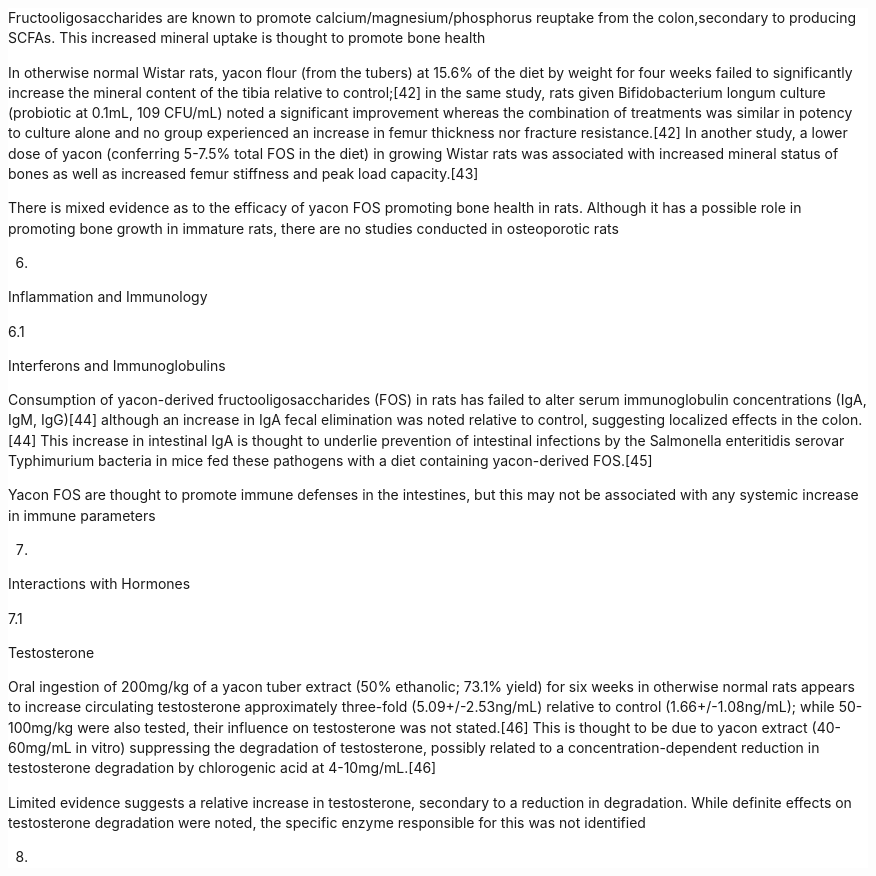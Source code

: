 
Fructooligosaccharides are known to promote calcium/magnesium/phosphorus reuptake from the colon,secondary to producing SCFAs. This increased mineral uptake is thought to promote bone health


In otherwise normal Wistar rats, yacon flour (from the tubers) at 15\.6% of the diet by weight for four weeks failed to significantly increase the mineral content of the tibia relative to control;\[42] in the same study, rats given Bifidobacterium longum culture (probiotic at 0\.1mL, 109 CFU/mL) noted a significant improvement whereas the combination of treatments was similar in potency to culture alone and no group experienced an increase in femur thickness nor fracture resistance.\[42] In another study, a lower dose of yacon (conferring 5\-7\.5% total FOS in the diet) in growing Wistar rats was associated with increased mineral status of bones as well as increased femur stiffness and peak load capacity.\[43]


There is mixed evidence as to the efficacy of yacon FOS promoting bone health in rats. Although it has a possible role in promoting bone growth in immature rats, there are no studies conducted in osteoporotic rats


6.

Inflammation and Immunology

6.1

Interferons and Immunoglobulins

Consumption of yacon\-derived fructooligosaccharides (FOS) in rats has failed to alter serum immunoglobulin concentrations (IgA, IgM, IgG)\[44] although an increase in IgA fecal elimination was noted relative to control, suggesting localized effects in the colon.\[44] This increase in intestinal IgA is thought to underlie prevention of intestinal infections by the Salmonella enteritidis serovar Typhimurium bacteria in mice fed these pathogens with a diet containing yacon\-derived FOS.\[45]


Yacon FOS are thought to promote immune defenses in the intestines, but this may not be associated with any systemic increase in immune parameters


7.

Interactions with Hormones

7.1

Testosterone

Oral ingestion of 200mg/kg of a yacon tuber extract (50% ethanolic; 73\.1% yield) for six weeks in otherwise normal rats appears to increase circulating testosterone approximately three\-fold (5\.09\+/\-2\.53ng/mL) relative to control (1\.66\+/\-1\.08ng/mL); while 50\-100mg/kg were also tested, their influence on testosterone was not stated.\[46] This is thought to be due to yacon extract (40\-60mg/mL in vitro) suppressing the degradation of testosterone, possibly related to a concentration\-dependent reduction in testosterone degradation by chlorogenic acid at 4\-10mg/mL.\[46]


Limited evidence suggests a relative increase in testosterone, secondary to a reduction in degradation. While definite effects on testosterone degradation were noted, the specific enzyme responsible for this was not identified


8.
